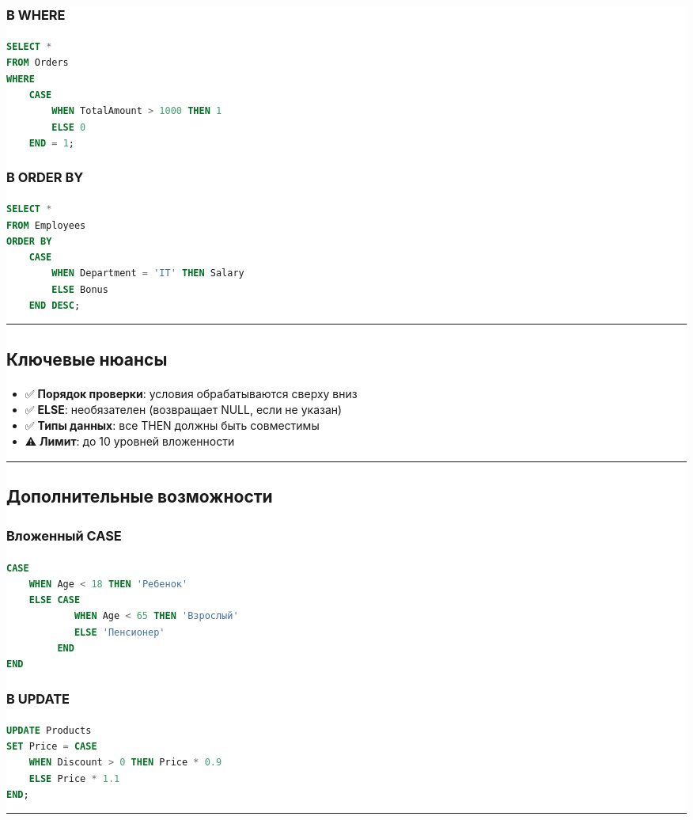 ### В WHERE
```sql
SELECT *
FROM Orders
WHERE 
    CASE 
        WHEN TotalAmount > 1000 THEN 1
        ELSE 0
    END = 1;
```

### В ORDER BY
```sql
SELECT *
FROM Employees
ORDER BY 
    CASE 
        WHEN Department = 'IT' THEN Salary
        ELSE Bonus 
    END DESC;
```

---

## Ключевые нюансы
- ✅ **Порядок проверки**: условия обрабатываются сверху вниз
- ✅ **ELSE**: необязателен (возвращает NULL, если не указан)
- ✅ **Типы данных**: все THEN должны быть совместимы
- ⚠️ **Лимит**: до 10 уровней вложенности

---

## Дополнительные возможности
### Вложенный CASE
```sql
CASE 
    WHEN Age < 18 THEN 'Ребенок'
    ELSE CASE 
            WHEN Age < 65 THEN 'Взрослый'
            ELSE 'Пенсионер'
         END
END
```

### В UPDATE
```sql
UPDATE Products
SET Price = CASE 
    WHEN Discount > 0 THEN Price * 0.9
    ELSE Price * 1.1
END;
```

---